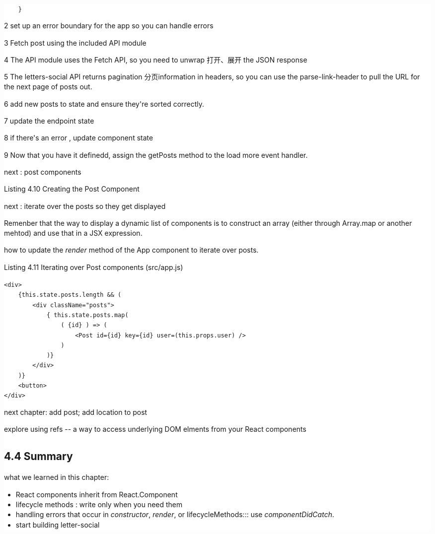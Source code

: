 ```
    }
```

2 set up an error boundary for the app so you can handle errors

3 Fetch post using the included API module

4 The API module uses the Fetch API, so you need to unwrap 打开、展开 the JSON response

5 The letters-social API returns pagination 分页information in headers, so you can use the parse-link-header to pull the URL for the next page of posts out.

6 add new posts to state and ensure they're sorted correctly.

7 update the endpoint state

8 if there's an error , update component state

9 Now that you have it definedd, assign the getPosts method to the load more event handler.

next : post components

Listing 4.10 Creating the Post Component

next : iterate over the posts so they get displayed

Remenber that the way to display a dynamic list of components is to construct an array (either through Array.map or another mehtod) and use that in a JSX expression.

how to update the *render* method of the App component to iterate over posts.

Listing 4.11 Iterating over Post components (src/app.js)

```
<div>
    {this.state.posts.length && (
        <div className="posts">
            { this.state.posts.map(
                ( {id} ) => (
                    <Post id={id} key={id} user=(this.props.user) />
                )
            )}
        </div>
    )}
    <button>
</div>
```

next chapter: add post; add location to post

explore using refs -- a way to access underlying DOM elments from your React components

## 4.4 Summary

what we learned in this chapter:
- React components inherit from React.Component
- lifecycle methods : write only when you need them
- handling errors that occur in *constructor*, *render*, or lifecycleMethods::: use *componentDidCatch*.
- start building letter-social
